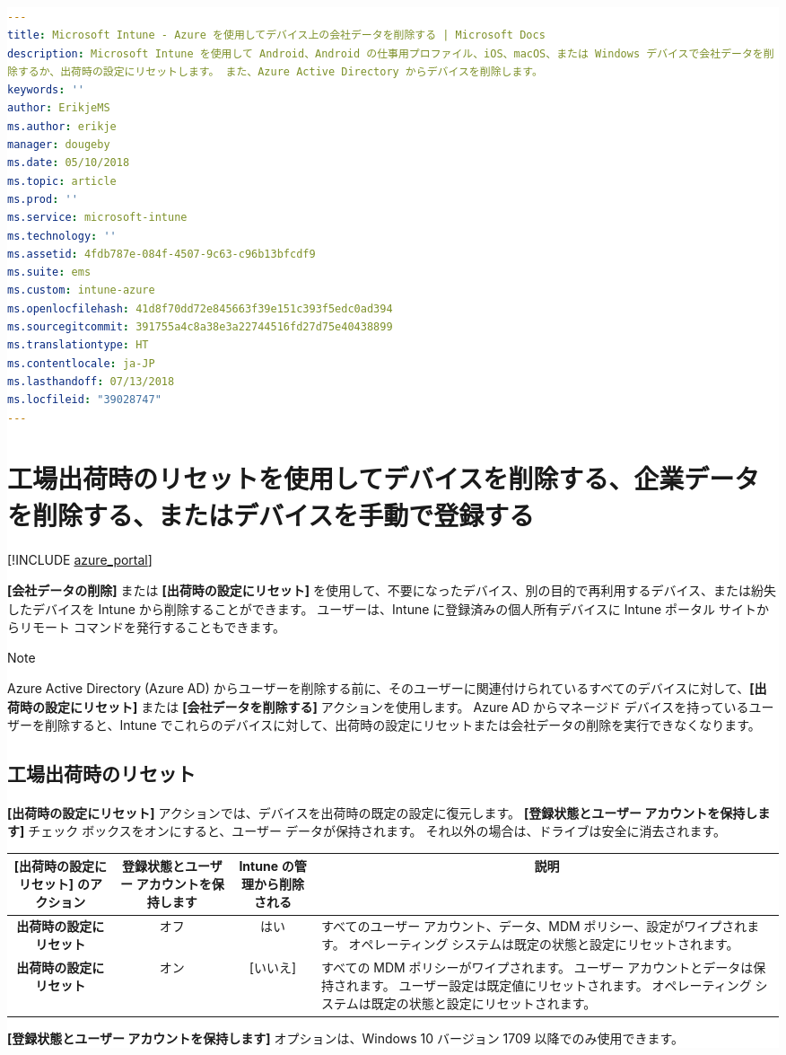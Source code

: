 ```yaml
---
title: Microsoft Intune - Azure を使用してデバイス上の会社データを削除する | Microsoft Docs
description: Microsoft Intune を使用して Android、Android の仕事用プロファイル、iOS、macOS、または Windows デバイスで会社データを削除するか、出荷時の設定にリセットします。 また、Azure Active Directory からデバイスを削除します。
keywords: ''
author: ErikjeMS
ms.author: erikje
manager: dougeby
ms.date: 05/10/2018
ms.topic: article
ms.prod: ''
ms.service: microsoft-intune
ms.technology: ''
ms.assetid: 4fdb787e-084f-4507-9c63-c96b13bfcdf9
ms.suite: ems
ms.custom: intune-azure
ms.openlocfilehash: 41d8f70dd72e845663f39e151c393f5edc0ad394
ms.sourcegitcommit: 391755a4c8a38e3a22744516fd27d75e40438899
ms.translationtype: HT
ms.contentlocale: ja-JP
ms.lasthandoff: 07/13/2018
ms.locfileid: "39028747"
---
```

# <a name="remove-devices-by-using-factory-reset-removing-company-data-or-manually-unenrolling-the-device"></a>工場出荷時のリセットを使用してデバイスを削除する、企業データを削除する、またはデバイスを手動で登録する

[!INCLUDE [azure_portal](./includes/azure_portal.md)]

**[会社データの削除]** または **[出荷時の設定にリセット]** を使用して、不要になったデバイス、別の目的で再利用するデバイス、または紛失したデバイスを Intune から削除することができます。 ユーザーは、Intune に登録済みの個人所有デバイスに Intune ポータル サイトからリモート コマンドを発行することもできます。

> [!NOTE]
> Azure Active Directory (Azure AD) からユーザーを削除する前に、そのユーザーに関連付けられているすべてのデバイスに対して、**[出荷時の設定にリセット]** または **[会社データを削除する]** アクションを使用します。 Azure AD からマネージド デバイスを持っているユーザーを削除すると、Intune でこれらのデバイスに対して、出荷時の設定にリセットまたは会社データの削除を実行できなくなります。

## <a name="factory-reset"></a>工場出荷時のリセット

**[出荷時の設定にリセット]** アクションでは、デバイスを出荷時の既定の設定に復元します。 **[登録状態とユーザー アカウントを保持します]** チェック ボックスをオンにすると、ユーザー データが保持されます。 それ以外の場合は、ドライブは安全に消去されます。

|[出荷時の設定にリセット] のアクション|**登録状態とユーザー アカウントを保持します**|Intune の管理から削除される|説明|
|:-------------:|:------------:|:------------:|------------|
|**出荷時の設定にリセット**| オフ | はい | すべてのユーザー アカウント、データ、MDM ポリシー、設定がワイプされます。 オペレーティング システムは既定の状態と設定にリセットされます。|
|**出荷時の設定にリセット**| オン | [いいえ] | すべての MDM ポリシーがワイプされます。 ユーザー アカウントとデータは保持されます。 ユーザー設定は既定値にリセットされます。 オペレーティング システムは既定の状態と設定にリセットされます。|

**[登録状態とユーザー アカウントを保持します]** オプションは、Windows 10 バージョン 1709 以降でのみ使用できます。
